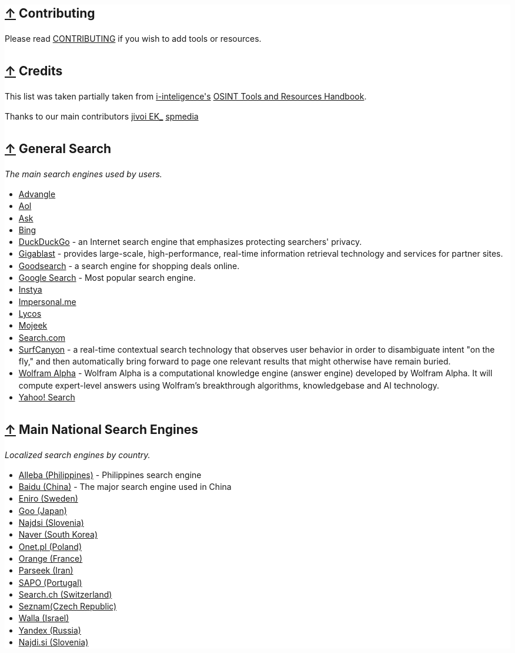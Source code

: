 ## [↑](#-Table-of-Contents) Contributing

Please read [CONTRIBUTING](https://github.com/jivoi/awesome-osint/blob/master/README.md/./CONTRIBUTING.md) if you wish to add tools or resources.

## [↑](#-Table-of-Contents) Credits

This list was taken partially taken from [i-inteligence's](http://www.i-intelligence.eu) [OSINT Tools and Resources Handbook](http://www.i-intelligence.eu/open-source-intelligence-tools-and-resources-handbook/).

Thanks to our main contributors
[jivoi EK\_](https://github.com/jivoi)
[spmedia](https://github.com/spmedia)

## [↑](#-Table-of-Contents) General Search

*The main search engines used by users.*

*   [Advangle](http://advangle.com)
*   [Aol](http://search.aol.com)
*   [Ask](http://www.ask.com)
*   [Bing](http://www.bing.com)
*   [DuckDuckGo](https://duckduckgo.com) - an Internet search engine that emphasizes protecting searchers' privacy.
*   [Gigablast](http://gigablast.com) - provides large-scale, high-performance, real-time information retrieval technology and services for partner sites.
*   [Goodsearch](http://www.goodsearch.com) - a search engine for shopping deals online.
*   [Google Search](http://www.google.com) - Most popular search engine.
*   [Instya](http://www.instya.com)
*   [Impersonal.me](http://www.impersonal.me)
*   [Lycos](http://www.lycos.com)
*   [Mojeek](https://www.mojeek.com/)
*   [Search.com](http://www.search.com)
*   [SurfCanyon](http://www.surfcanyon.com) - a real-time contextual search technology that observes user behavior in order to disambiguate intent "on the fly," and then automatically bring forward to page one relevant results that might otherwise have remain buried.
*   [Wolfram Alpha](http://www.wolframalpha.com) - Wolfram Alpha is a computational knowledge engine (answer engine) developed by Wolfram Alpha. It will compute expert-level answers using Wolfram’s breakthrough
    algorithms, knowledgebase and AI technology.
*   [Yahoo! Search](http://www.yahoo.com)

## [↑](#-Table-of-Contents) Main National Search Engines

*Localized search engines by country.*

*   [Alleba (Philippines)](http://www.alleba.com) - Philippines search engine
*   [Baidu (China)](http://www.baidu.com) - The major search engine used in China
*   [Eniro (Sweden)](http://www.eniro.se)
*   [Goo (Japan)](http://www.goo.ne.jp)
*   [Najdsi (Slovenia)](http://www.najdi.si)
*   [Naver (South Korea)](http://www.naver.com)
*   [Onet.pl (Poland)](http://www.onet.pl)
*   [Orange (France)](http://www.orange.fr)
*   [Parseek (Iran)](http://www.parseek.com)
*   [SAPO (Portugal)](http://www.sapo.pt)
*   [Search.ch (Switzerland)](http://www.search.ch)
*   [Seznam(Czech Republic)](https://seznam.cz)
*   [Walla (Israel)](http://www.walla.co.il)
*   [Yandex (Russia)](http://www.yandex.com)
*   [Najdi.si (Slovenia)](http://www.najdi.si/)
